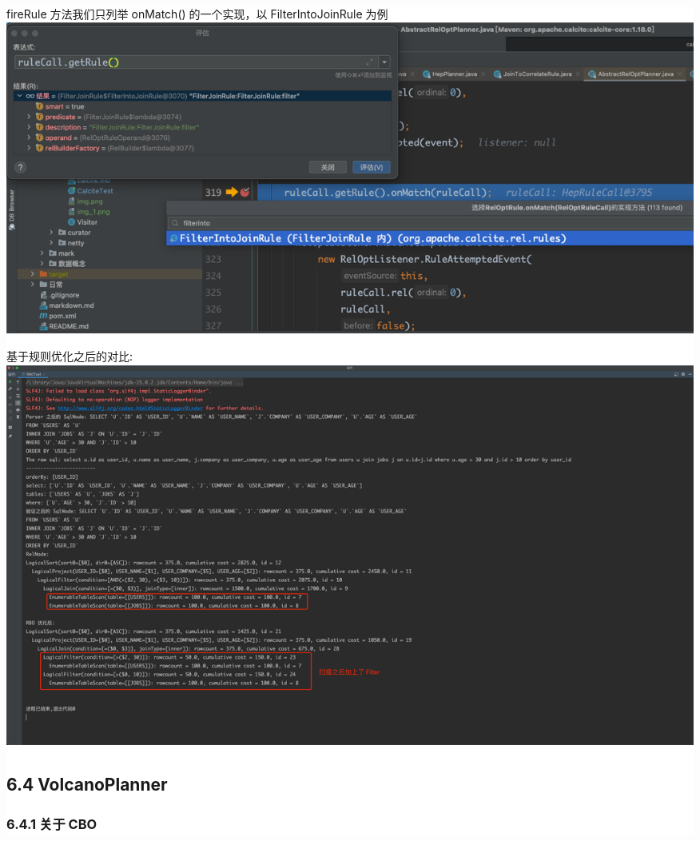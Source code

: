 fireRule 方法我们只列举 onMatch() 的一个实现，以 FilterIntoJoinRule 为例 ![img18](./images/img18.png)

基于规则优化之后的对比: ![img.png](./images/img23.png)

## 6.4 VolcanoPlanner

### 6.4.1 关于 CBO
